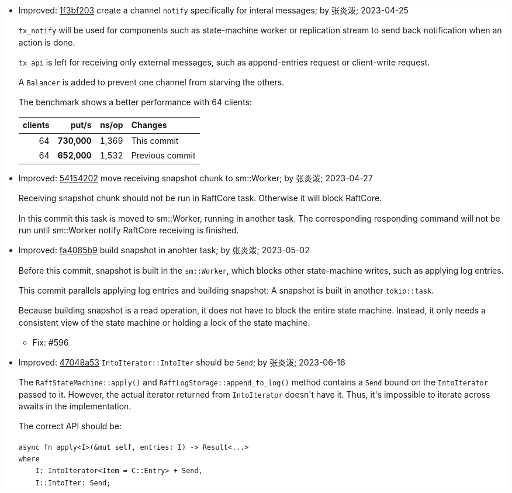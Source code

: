 -   Improved: [1f3bf203](https://github.com/datafuselabs/openraft/commit/1f3bf2037151a33a005469cdcb07a62e46551c34) create a channel `notify` specifically for interal messages; by 张炎泼; 2023-04-25

    `tx_notify` will be used for components such as state-machine worker or
    replication stream to send back notification when an action is done.

    `tx_api` is left for receiving only external messages, such as
    append-entries request or client-write request.

    A `Balancer` is added to prevent one channel from starving the others.

    The benchmark shows a better performance with 64 clients:

    | clients | put/s       | ns/op      | Changes         |
    | --:     | --:         | --:        | :--             |
    |  64     | **730,000** |    1,369   | This commit     |
    |  64     | **652,000** |    1,532   | Previous commit |

-   Improved: [54154202](https://github.com/datafuselabs/openraft/commit/54154202beec3e2de433044baae505cc80db375b) move receiving snapshot chunk to sm::Worker; by 张炎泼; 2023-04-27

    Receiving snapshot chunk should not be run in RaftCore task.
    Otherwise it will block RaftCore.

    In this commit this task is moved to sm::Worker, running in another
    task. The corresponding responding command will not be run until
    sm::Worker notify RaftCore receiving is finished.

-   Improved: [fa4085b9](https://github.com/datafuselabs/openraft/commit/fa4085b936900d8b1b49ba1773dc860bc24db6c5) build snapshot in anohter task; by 张炎泼; 2023-05-02

    Before this commit, snapshot is built in the `sm::Worker`, which blocks
    other state-machine writes, such as applying log entries.

    This commit parallels applying log entries and building snapshot: A
    snapshot is built in another `tokio::task`.

    Because building snapshot is a read operation, it does not have to
    block the entire state machine. Instead, it only needs a consistent view
    of the state machine or holding a lock of the state machine.

    - Fix: #596

-   Improved: [47048a53](https://github.com/datafuselabs/openraft/commit/47048a535a2cde3580f47efc7c5b8728e0e7549c) `IntoIterator::IntoIter` should be `Send`; by 张炎泼; 2023-06-16

    The `RaftStateMachine::apply()` and `RaftLogStorage::append_to_log()`
    method contains a `Send` bound on the `IntoIterator` passed to it.
    However, the actual iterator returned from `IntoIterator` doesn't have
    it. Thus, it's impossible to iterate across awaits in the
    implementation.

    The correct API should be:

    ```
    async fn apply<I>(&mut self, entries: I) -> Result<...>
    where
        I: IntoIterator<Item = C::Entry> + Send,
        I::IntoIter: Send;
    ```
